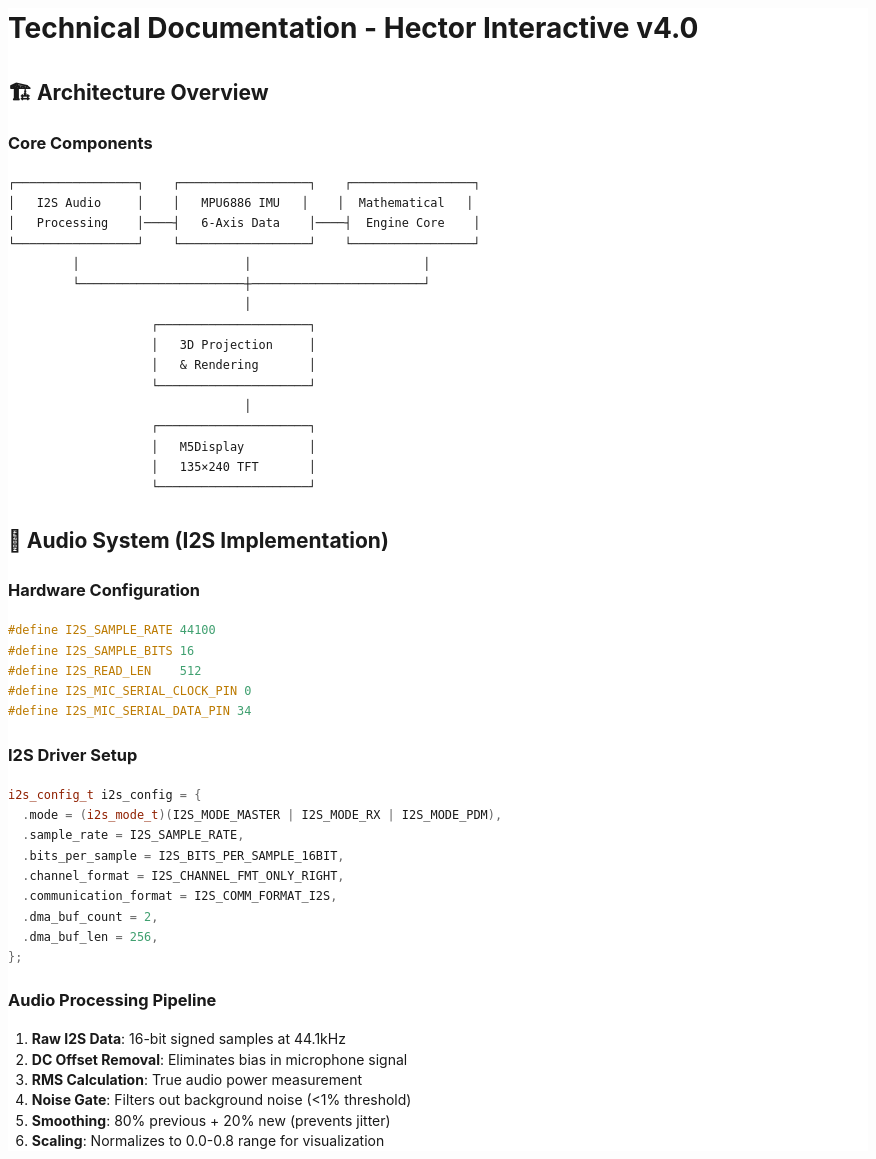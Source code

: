 # Technical Documentation - Hector Interactive v4.0

## 🏗️ Architecture Overview

### Core Components
```
┌─────────────────┐    ┌──────────────────┐    ┌─────────────────┐
│   I2S Audio     │    │   MPU6886 IMU   │    │  Mathematical   │
│   Processing    │────┤   6-Axis Data    │────┤  Engine Core    │
└─────────────────┘    └──────────────────┘    └─────────────────┘
         │                       │                        │
         └───────────────────────┼────────────────────────┘
                                 │
                    ┌─────────────────────┐
                    │   3D Projection     │
                    │   & Rendering       │
                    └─────────────────────┘
                                 │
                    ┌─────────────────────┐
                    │   M5Display         │
                    │   135×240 TFT       │
                    └─────────────────────┘
```

## 🎵 Audio System (I2S Implementation)

### Hardware Configuration
```cpp
#define I2S_SAMPLE_RATE 44100
#define I2S_SAMPLE_BITS 16
#define I2S_READ_LEN    512
#define I2S_MIC_SERIAL_CLOCK_PIN 0
#define I2S_MIC_SERIAL_DATA_PIN 34
```

### I2S Driver Setup
```cpp
i2s_config_t i2s_config = {
  .mode = (i2s_mode_t)(I2S_MODE_MASTER | I2S_MODE_RX | I2S_MODE_PDM),
  .sample_rate = I2S_SAMPLE_RATE,
  .bits_per_sample = I2S_BITS_PER_SAMPLE_16BIT,
  .channel_format = I2S_CHANNEL_FMT_ONLY_RIGHT,
  .communication_format = I2S_COMM_FORMAT_I2S,
  .dma_buf_count = 2,
  .dma_buf_len = 256,
};
```

### Audio Processing Pipeline
1. **Raw I2S Data**: 16-bit signed samples at 44.1kHz
2. **DC Offset Removal**: Eliminates bias in microphone signal
3. **RMS Calculation**: True audio power measurement
4. **Noise Gate**: Filters out background noise (<1% threshold)
5. **Smoothing**: 80% previous + 20% new (prevents jitter)
6. **Scaling**: Normalizes to 0.0-0.8 range for visualization
